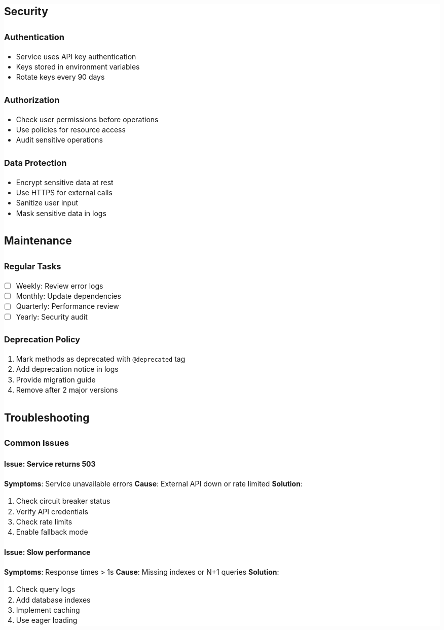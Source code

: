 ## Security

### Authentication
- Service uses API key authentication
- Keys stored in environment variables
- Rotate keys every 90 days

### Authorization
- Check user permissions before operations
- Use policies for resource access
- Audit sensitive operations

### Data Protection
- Encrypt sensitive data at rest
- Use HTTPS for external calls
- Sanitize user input
- Mask sensitive data in logs

## Maintenance

### Regular Tasks
- [ ] Weekly: Review error logs
- [ ] Monthly: Update dependencies
- [ ] Quarterly: Performance review
- [ ] Yearly: Security audit

### Deprecation Policy
1. Mark methods as deprecated with `@deprecated` tag
2. Add deprecation notice in logs
3. Provide migration guide
4. Remove after 2 major versions

## Troubleshooting

### Common Issues

#### Issue: Service returns 503
**Symptoms**: Service unavailable errors
**Cause**: External API down or rate limited
**Solution**:
1. Check circuit breaker status
2. Verify API credentials
3. Check rate limits
4. Enable fallback mode

#### Issue: Slow performance
**Symptoms**: Response times > 1s
**Cause**: Missing indexes or N+1 queries
**Solution**:
1. Check query logs
2. Add database indexes
3. Implement caching
4. Use eager loading
